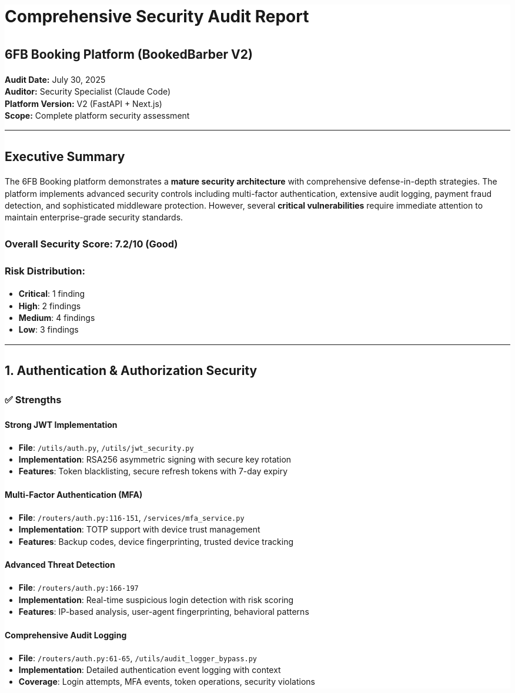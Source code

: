 # Comprehensive Security Audit Report
## 6FB Booking Platform (BookedBarber V2)

**Audit Date:** July 30, 2025  
**Auditor:** Security Specialist (Claude Code)  
**Platform Version:** V2 (FastAPI + Next.js)  
**Scope:** Complete platform security assessment  

---

## Executive Summary

The 6FB Booking platform demonstrates a **mature security architecture** with comprehensive defense-in-depth strategies. The platform implements advanced security controls including multi-factor authentication, extensive audit logging, payment fraud detection, and sophisticated middleware protection. However, several **critical vulnerabilities** require immediate attention to maintain enterprise-grade security standards.

### Overall Security Score: **7.2/10** (Good)

### Risk Distribution:
- **Critical**: 1 finding
- **High**: 2 findings  
- **Medium**: 4 findings
- **Low**: 3 findings

---

## 1. Authentication & Authorization Security

### ✅ **Strengths**

#### Strong JWT Implementation
- **File**: `/utils/auth.py`, `/utils/jwt_security.py`
- **Implementation**: RSA256 asymmetric signing with secure key rotation
- **Features**: Token blacklisting, secure refresh tokens with 7-day expiry

#### Multi-Factor Authentication (MFA)
- **File**: `/routers/auth.py:116-151`, `/services/mfa_service.py`
- **Implementation**: TOTP support with device trust management
- **Features**: Backup codes, device fingerprinting, trusted device tracking

#### Advanced Threat Detection
- **File**: `/routers/auth.py:166-197`
- **Implementation**: Real-time suspicious login detection with risk scoring
- **Features**: IP-based analysis, user-agent fingerprinting, behavioral patterns

#### Comprehensive Audit Logging
- **File**: `/routers/auth.py:61-65`, `/utils/audit_logger_bypass.py`
- **Implementation**: Detailed authentication event logging with context
- **Coverage**: Login attempts, MFA events, token operations, security violations
